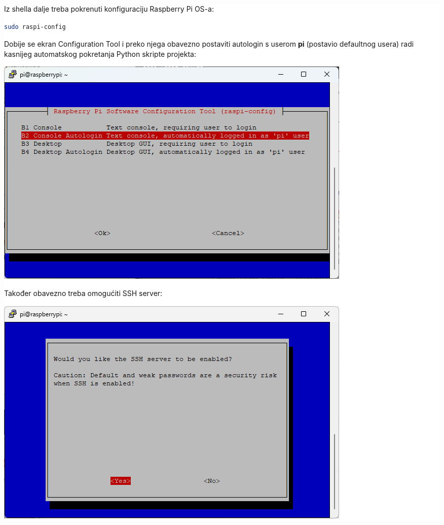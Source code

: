 Iz shella dalje treba pokrenuti konfiguraciju Raspberry Pi OS-a:
```sh
sudo raspi-config
```

Dobije se ekran Configuration Tool i preko njega obavezno postaviti autologin s userom **pi** (postavio defaultnog usera) radi kasnijeg automatskog pokretanja Python skripte projekta:

![alt](/images/raspi_config1.png)

Također obavezno treba omogućiti SSH server:

![alt](/images/raspi_config2.png)
